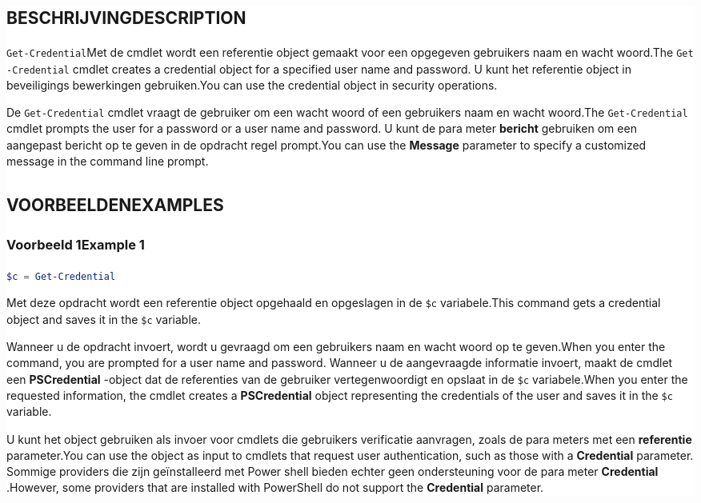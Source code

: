 ## <span data-ttu-id="9d5cc-109">BESCHRIJVING</span><span class="sxs-lookup"><span data-stu-id="9d5cc-109">DESCRIPTION</span></span>

<span data-ttu-id="9d5cc-110">`Get-Credential`Met de cmdlet wordt een referentie object gemaakt voor een opgegeven gebruikers naam en wacht woord.</span><span class="sxs-lookup"><span data-stu-id="9d5cc-110">The `Get-Credential` cmdlet creates a credential object for a specified user name and password.</span></span> <span data-ttu-id="9d5cc-111">U kunt het referentie object in beveiligings bewerkingen gebruiken.</span><span class="sxs-lookup"><span data-stu-id="9d5cc-111">You can use the credential object in security operations.</span></span>

<span data-ttu-id="9d5cc-112">De `Get-Credential` cmdlet vraagt de gebruiker om een wacht woord of een gebruikers naam en wacht woord.</span><span class="sxs-lookup"><span data-stu-id="9d5cc-112">The `Get-Credential` cmdlet prompts the user for a password or a user name and password.</span></span> <span data-ttu-id="9d5cc-113">U kunt de para meter **bericht** gebruiken om een aangepast bericht op te geven in de opdracht regel prompt.</span><span class="sxs-lookup"><span data-stu-id="9d5cc-113">You can use the **Message** parameter to specify a customized message in the command line prompt.</span></span>

## <span data-ttu-id="9d5cc-114">VOORBEELDEN</span><span class="sxs-lookup"><span data-stu-id="9d5cc-114">EXAMPLES</span></span>

### <span data-ttu-id="9d5cc-115">Voorbeeld 1</span><span class="sxs-lookup"><span data-stu-id="9d5cc-115">Example 1</span></span>

```powershell
$c = Get-Credential
```

<span data-ttu-id="9d5cc-116">Met deze opdracht wordt een referentie object opgehaald en opgeslagen in de `$c` variabele.</span><span class="sxs-lookup"><span data-stu-id="9d5cc-116">This command gets a credential object and saves it in the `$c` variable.</span></span>

<span data-ttu-id="9d5cc-117">Wanneer u de opdracht invoert, wordt u gevraagd om een gebruikers naam en wacht woord op te geven.</span><span class="sxs-lookup"><span data-stu-id="9d5cc-117">When you enter the command, you are prompted for a user name and password.</span></span> <span data-ttu-id="9d5cc-118">Wanneer u de aangevraagde informatie invoert, maakt de cmdlet een **PSCredential** -object dat de referenties van de gebruiker vertegenwoordigt en opslaat in de `$c` variabele.</span><span class="sxs-lookup"><span data-stu-id="9d5cc-118">When you enter the requested information, the cmdlet creates a **PSCredential** object representing the credentials of the user and saves it in the `$c` variable.</span></span>

<span data-ttu-id="9d5cc-119">U kunt het object gebruiken als invoer voor cmdlets die gebruikers verificatie aanvragen, zoals de para meters met een **referentie** parameter.</span><span class="sxs-lookup"><span data-stu-id="9d5cc-119">You can use the object as input to cmdlets that request user authentication, such as those with a **Credential** parameter.</span></span> <span data-ttu-id="9d5cc-120">Sommige providers die zijn geïnstalleerd met Power shell bieden echter geen ondersteuning voor de para meter **Credential** .</span><span class="sxs-lookup"><span data-stu-id="9d5cc-120">However, some providers that are installed with PowerShell do not support the **Credential** parameter.</span></span>
